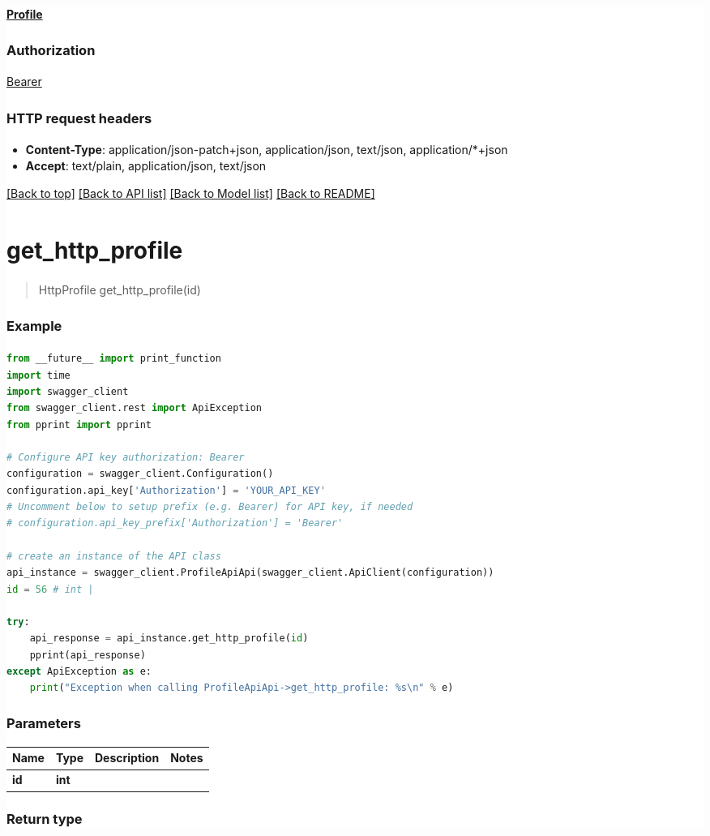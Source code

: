 [**Profile**](Profile.md)

### Authorization

[Bearer](../README.md#Bearer)

### HTTP request headers

 - **Content-Type**: application/json-patch+json, application/json, text/json, application/*+json
 - **Accept**: text/plain, application/json, text/json

[[Back to top]](#) [[Back to API list]](../README.md#documentation-for-api-endpoints) [[Back to Model list]](../README.md#documentation-for-models) [[Back to README]](../README.md)

# **get_http_profile**
> HttpProfile get_http_profile(id)



### Example
```python
from __future__ import print_function
import time
import swagger_client
from swagger_client.rest import ApiException
from pprint import pprint

# Configure API key authorization: Bearer
configuration = swagger_client.Configuration()
configuration.api_key['Authorization'] = 'YOUR_API_KEY'
# Uncomment below to setup prefix (e.g. Bearer) for API key, if needed
# configuration.api_key_prefix['Authorization'] = 'Bearer'

# create an instance of the API class
api_instance = swagger_client.ProfileApiApi(swagger_client.ApiClient(configuration))
id = 56 # int | 

try:
    api_response = api_instance.get_http_profile(id)
    pprint(api_response)
except ApiException as e:
    print("Exception when calling ProfileApiApi->get_http_profile: %s\n" % e)
```

### Parameters

Name | Type | Description  | Notes
------------- | ------------- | ------------- | -------------
 **id** | **int**|  | 

### Return type
